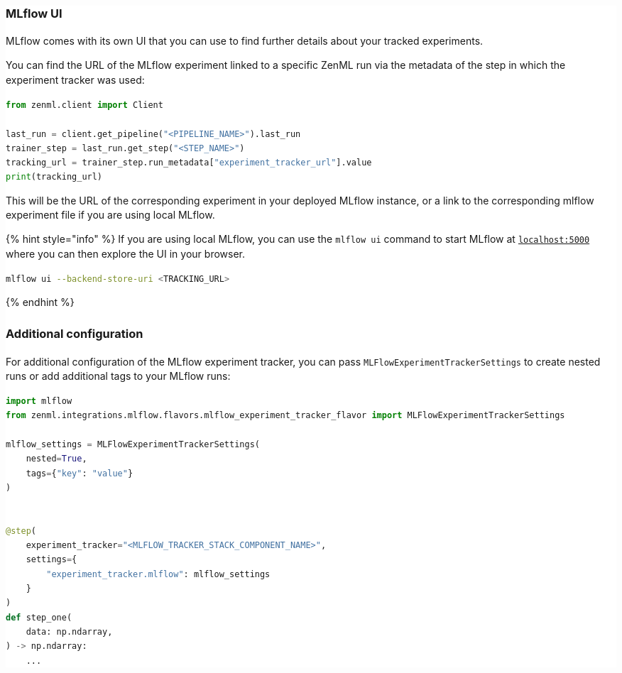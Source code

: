 ### MLflow UI

MLflow comes with its own UI that you can use to find further details about your tracked experiments.

You can find the URL of the MLflow experiment linked to a specific ZenML run via the metadata of the step in which the experiment tracker was used:

```python
from zenml.client import Client

last_run = client.get_pipeline("<PIPELINE_NAME>").last_run
trainer_step = last_run.get_step("<STEP_NAME>")
tracking_url = trainer_step.run_metadata["experiment_tracker_url"].value
print(tracking_url)
```

This will be the URL of the corresponding experiment in your deployed MLflow instance, or a link to the corresponding mlflow experiment file if you are using local MLflow.

{% hint style="info" %}
If you are using local MLflow, you can use the `mlflow ui` command to start MLflow at [`localhost:5000`](http://localhost:5000/) where you can then explore the UI in your browser.

```bash
mlflow ui --backend-store-uri <TRACKING_URL>
```
{% endhint %}

### Additional configuration

For additional configuration of the MLflow experiment tracker, you can pass `MLFlowExperimentTrackerSettings` to create nested runs or add additional tags to your MLflow runs:

```python
import mlflow
from zenml.integrations.mlflow.flavors.mlflow_experiment_tracker_flavor import MLFlowExperimentTrackerSettings

mlflow_settings = MLFlowExperimentTrackerSettings(
    nested=True,
    tags={"key": "value"}
)


@step(
    experiment_tracker="<MLFLOW_TRACKER_STACK_COMPONENT_NAME>",
    settings={
        "experiment_tracker.mlflow": mlflow_settings
    }
)
def step_one(
    data: np.ndarray,
) -> np.ndarray:
    ...
```
